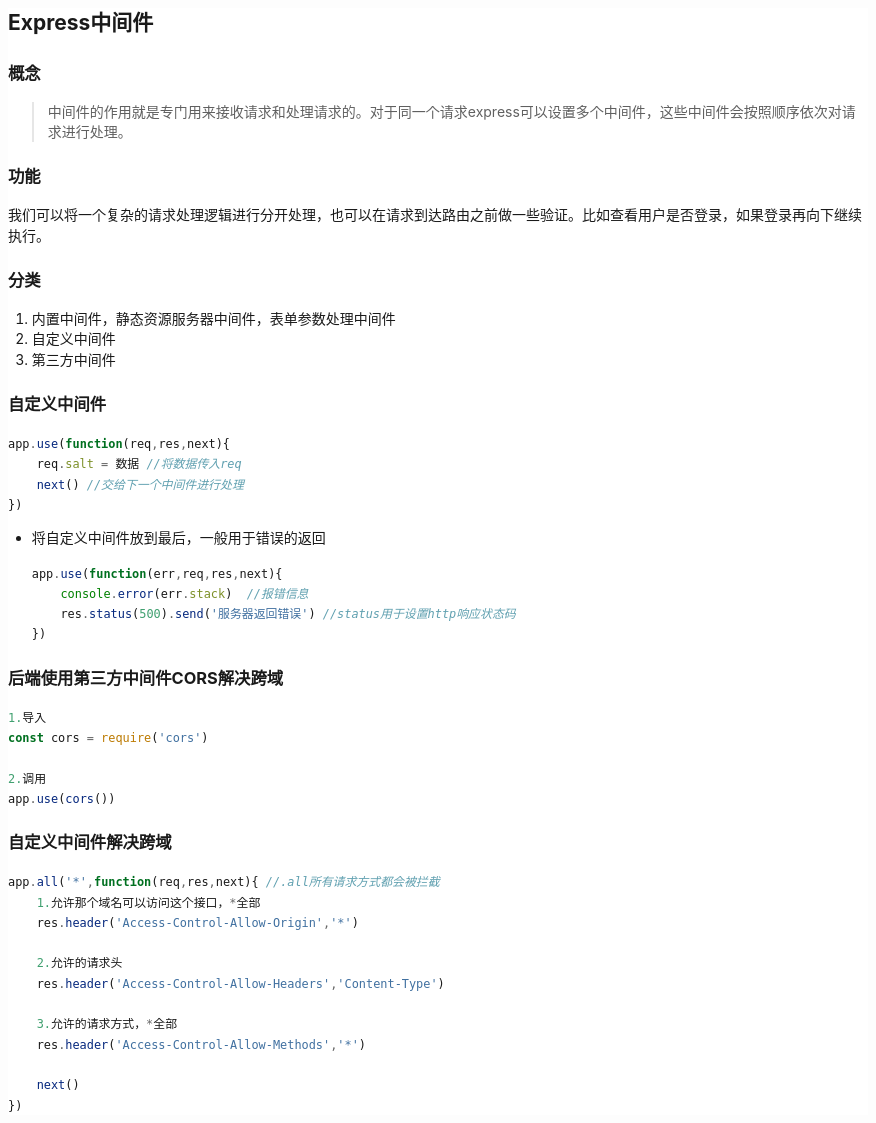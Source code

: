

## Express中间件

### 概念

> 中间件的作用就是专门用来接收请求和处理请求的。对于同一个请求express可以设置多个中间件，这些中间件会按照顺序依次对请求进行处理。 

### 功能

我们可以将一个复杂的请求处理逻辑进行分开处理，也可以在请求到达路由之前做一些验证。比如查看用户是否登录，如果登录再向下继续执行。 



### 分类

1. 内置中间件，静态资源服务器中间件，表单参数处理中间件
2. 自定义中间件
3. 第三方中间件



### 自定义中间件

```js
app.use(function(req,res,next){
    req.salt = 数据 //将数据传入req
    next() //交给下一个中间件进行处理
})
```

+ 将自定义中间件放到最后，一般用于错误的返回

  ```js
  app.use(function(err,req,res,next){
      console.error(err.stack)  //报错信息
      res.status(500).send('服务器返回错误') //status用于设置http响应状态码
  })
  ```



### 后端使用第三方中间件CORS解决跨域

```js
1.导入
const cors = require('cors')

2.调用
app.use(cors())
```

### 自定义中间件解决跨域

```js
app.all('*',function(req,res,next){ //.all所有请求方式都会被拦截
    1.允许那个域名可以访问这个接口，*全部
    res.header('Access-Control-Allow-Origin','*')
    
    2.允许的请求头
    res.header('Access-Control-Allow-Headers','Content-Type')
    
    3.允许的请求方式，*全部
    res.header('Access-Control-Allow-Methods','*')
    
    next()
})
```
